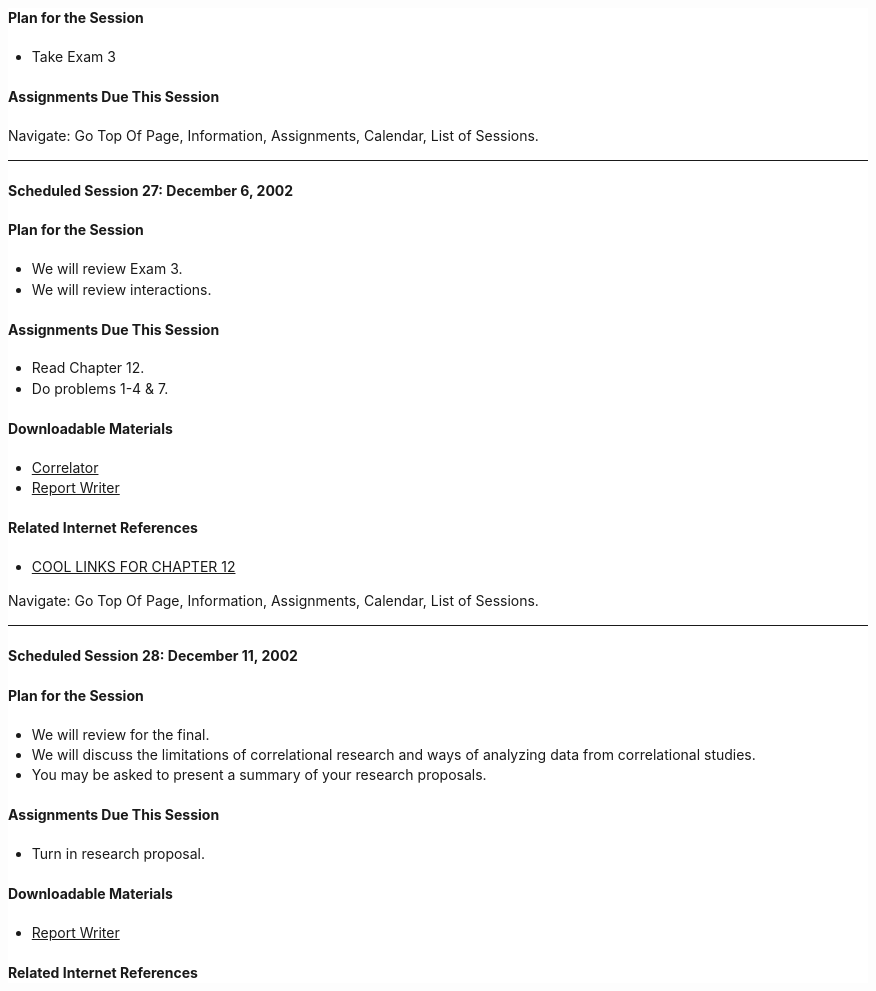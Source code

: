 #### Plan for the Session

  * Take Exam 3 

#### Assignments Due This Session

  
Navigate:  Go Top Of Page,  Information,  Assignments,  Calendar,  List of
Sessions.  

* * *

#### Scheduled Session 27: December 6, 2002

#### Plan for the Session

  * We will review Exam 3. 
  * We will review interactions. 

#### Assignments Due This Session

  * Read Chapter 12. 
  * Do problems 1-4 & 7\. 

#### Downloadable Materials

  * [ Correlator ](download/corr.sea.hqx)
  * [ Report Writer](download/c14.sea.hqx) 

#### Related Internet References

  * [ COOL LINKS FOR CHAPTER 12](RDE4U/TC12/TSC12RDE3.HTML)  

  
Navigate:  Go Top Of Page,  Information,  Assignments,  Calendar,  List of
Sessions.  
  

* * *

#### Scheduled Session 28: December 11, 2002

#### Plan for the Session

  * We will review for the final. 
  * We will discuss the limitations of correlational research and ways of analyzing data from correlational studies. 
  * You may be asked to present a summary of your research proposals. 

#### Assignments Due This Session

  * Turn in research proposal. 

#### Downloadable Materials

  * [ Report Writer](download/c14.sea.hqx) 

#### Related Internet References
